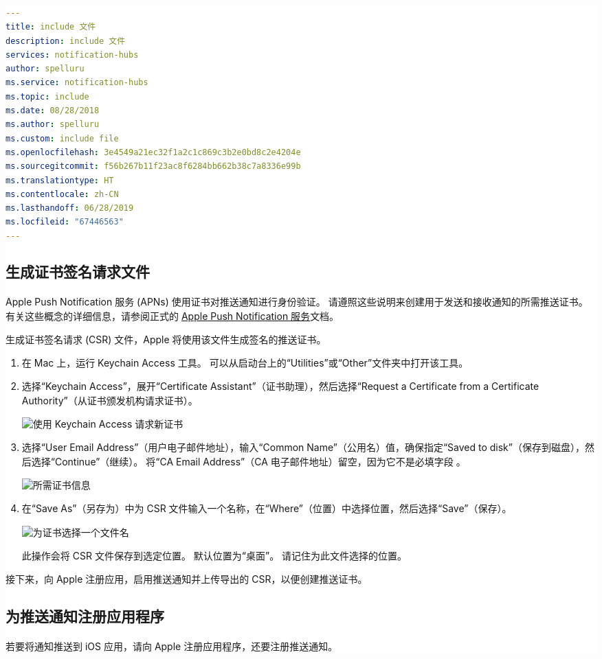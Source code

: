 ```yaml
---
title: include 文件
description: include 文件
services: notification-hubs
author: spelluru
ms.service: notification-hubs
ms.topic: include
ms.date: 08/28/2018
ms.author: spelluru
ms.custom: include file
ms.openlocfilehash: 3e4549a21ec32f1a2c1c869c3b2e0bd8c2e4204e
ms.sourcegitcommit: f56b267b11f23ac8f6284bb662b38c7a8336e99b
ms.translationtype: HT
ms.contentlocale: zh-CN
ms.lasthandoff: 06/28/2019
ms.locfileid: "67446563"
---
```

## <a name="generate-the-certificate-signing-request-file"></a>生成证书签名请求文件

Apple Push Notification 服务 (APNs) 使用证书对推送通知进行身份验证。 请遵照这些说明来创建用于发送和接收通知的所需推送证书。 有关这些概念的详细信息，请参阅正式的 [Apple Push Notification 服务](https://developer.apple.com/library/archive/documentation/NetworkingInternet/Conceptual/RemoteNotificationsPG/APNSOverview.html)文档。

生成证书签名请求 (CSR) 文件，Apple 将使用该文件生成签名的推送证书。

1. 在 Mac 上，运行 Keychain Access 工具。 可以从启动台上的“Utilities”或“Other”文件夹中打开该工具。  

1. 选择“Keychain Access”，展开“Certificate Assistant”（证书助理），然后选择“Request a Certificate from a Certificate Authority”（从证书颁发机构请求证书）。   

    ![使用 Keychain Access 请求新证书](./media/notification-hubs-enable-apple-push-notifications/notification-hubs-request-cert-from-ca.png)

1. 选择“User Email Address”（用户电子邮件地址），输入“Common Name”（公用名）值，确保指定“Saved to disk”（保存到磁盘），然后选择“Continue”（继续）。     将“CA Email Address”（CA 电子邮件地址）留空，因为它不是必填字段  。

    ![所需证书信息](./media/notification-hubs-enable-apple-push-notifications/notification-hubs-csr-info.png)

1. 在“Save As”（另存为）中为 CSR 文件输入一个名称，在“Where”（位置）中选择位置，然后选择“Save”（保存）。   

    ![为证书选择一个文件名](./media/notification-hubs-enable-apple-push-notifications/notification-hubs-save-csr.png)

    此操作会将 CSR 文件保存到选定位置。 默认位置为“桌面”。  请记住为此文件选择的位置。

接下来，向 Apple 注册应用，启用推送通知并上传导出的 CSR，以便创建推送证书。

## <a name="register-your-app-for-push-notifications"></a>为推送通知注册应用程序

若要将通知推送到 iOS 应用，请向 Apple 注册应用程序，还要注册推送通知。  
